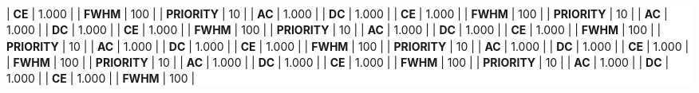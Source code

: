 |  **CE** | 1.000  |
|  **FWHM** | 100  |
|  **PRIORITY** | 10  |
|  **AC** | 1.000  |
|  **DC** | 1.000  |
|  **CE** | 1.000  |
|  **FWHM** | 100  |
|  **PRIORITY** | 10  |
|  **AC** | 1.000  |
|  **DC** | 1.000  |
|  **CE** | 1.000  |
|  **FWHM** | 100  |
|  **PRIORITY** | 10  |
|  **AC** | 1.000  |
|  **DC** | 1.000  |
|  **CE** | 1.000  |
|  **FWHM** | 100  |
|  **PRIORITY** | 10  |
|  **AC** | 1.000  |
|  **DC** | 1.000  |
|  **CE** | 1.000  |
|  **FWHM** | 100  |
|  **PRIORITY** | 10  |
|  **AC** | 1.000  |
|  **DC** | 1.000  |
|  **CE** | 1.000  |
|  **FWHM** | 100  |
|  **PRIORITY** | 10  |
|  **AC** | 1.000  |
|  **DC** | 1.000  |
|  **CE** | 1.000  |
|  **FWHM** | 100  |
|  **PRIORITY** | 10  |
|  **AC** | 1.000  |
|  **DC** | 1.000  |
|  **CE** | 1.000  |
|  **FWHM** | 100  |